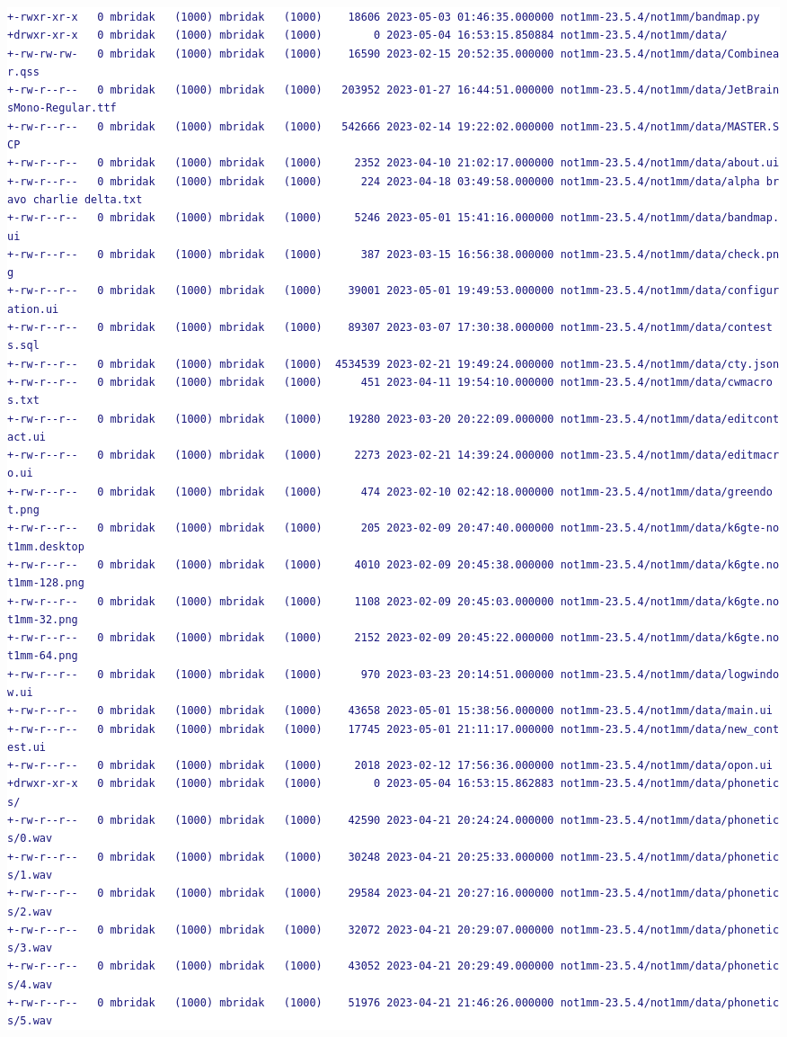```diff
+-rwxr-xr-x   0 mbridak   (1000) mbridak   (1000)    18606 2023-05-03 01:46:35.000000 not1mm-23.5.4/not1mm/bandmap.py
+drwxr-xr-x   0 mbridak   (1000) mbridak   (1000)        0 2023-05-04 16:53:15.850884 not1mm-23.5.4/not1mm/data/
+-rw-rw-rw-   0 mbridak   (1000) mbridak   (1000)    16590 2023-02-15 20:52:35.000000 not1mm-23.5.4/not1mm/data/Combinear.qss
+-rw-r--r--   0 mbridak   (1000) mbridak   (1000)   203952 2023-01-27 16:44:51.000000 not1mm-23.5.4/not1mm/data/JetBrainsMono-Regular.ttf
+-rw-r--r--   0 mbridak   (1000) mbridak   (1000)   542666 2023-02-14 19:22:02.000000 not1mm-23.5.4/not1mm/data/MASTER.SCP
+-rw-r--r--   0 mbridak   (1000) mbridak   (1000)     2352 2023-04-10 21:02:17.000000 not1mm-23.5.4/not1mm/data/about.ui
+-rw-r--r--   0 mbridak   (1000) mbridak   (1000)      224 2023-04-18 03:49:58.000000 not1mm-23.5.4/not1mm/data/alpha bravo charlie delta.txt
+-rw-r--r--   0 mbridak   (1000) mbridak   (1000)     5246 2023-05-01 15:41:16.000000 not1mm-23.5.4/not1mm/data/bandmap.ui
+-rw-r--r--   0 mbridak   (1000) mbridak   (1000)      387 2023-03-15 16:56:38.000000 not1mm-23.5.4/not1mm/data/check.png
+-rw-r--r--   0 mbridak   (1000) mbridak   (1000)    39001 2023-05-01 19:49:53.000000 not1mm-23.5.4/not1mm/data/configuration.ui
+-rw-r--r--   0 mbridak   (1000) mbridak   (1000)    89307 2023-03-07 17:30:38.000000 not1mm-23.5.4/not1mm/data/contests.sql
+-rw-r--r--   0 mbridak   (1000) mbridak   (1000)  4534539 2023-02-21 19:49:24.000000 not1mm-23.5.4/not1mm/data/cty.json
+-rw-r--r--   0 mbridak   (1000) mbridak   (1000)      451 2023-04-11 19:54:10.000000 not1mm-23.5.4/not1mm/data/cwmacros.txt
+-rw-r--r--   0 mbridak   (1000) mbridak   (1000)    19280 2023-03-20 20:22:09.000000 not1mm-23.5.4/not1mm/data/editcontact.ui
+-rw-r--r--   0 mbridak   (1000) mbridak   (1000)     2273 2023-02-21 14:39:24.000000 not1mm-23.5.4/not1mm/data/editmacro.ui
+-rw-r--r--   0 mbridak   (1000) mbridak   (1000)      474 2023-02-10 02:42:18.000000 not1mm-23.5.4/not1mm/data/greendot.png
+-rw-r--r--   0 mbridak   (1000) mbridak   (1000)      205 2023-02-09 20:47:40.000000 not1mm-23.5.4/not1mm/data/k6gte-not1mm.desktop
+-rw-r--r--   0 mbridak   (1000) mbridak   (1000)     4010 2023-02-09 20:45:38.000000 not1mm-23.5.4/not1mm/data/k6gte.not1mm-128.png
+-rw-r--r--   0 mbridak   (1000) mbridak   (1000)     1108 2023-02-09 20:45:03.000000 not1mm-23.5.4/not1mm/data/k6gte.not1mm-32.png
+-rw-r--r--   0 mbridak   (1000) mbridak   (1000)     2152 2023-02-09 20:45:22.000000 not1mm-23.5.4/not1mm/data/k6gte.not1mm-64.png
+-rw-r--r--   0 mbridak   (1000) mbridak   (1000)      970 2023-03-23 20:14:51.000000 not1mm-23.5.4/not1mm/data/logwindow.ui
+-rw-r--r--   0 mbridak   (1000) mbridak   (1000)    43658 2023-05-01 15:38:56.000000 not1mm-23.5.4/not1mm/data/main.ui
+-rw-r--r--   0 mbridak   (1000) mbridak   (1000)    17745 2023-05-01 21:11:17.000000 not1mm-23.5.4/not1mm/data/new_contest.ui
+-rw-r--r--   0 mbridak   (1000) mbridak   (1000)     2018 2023-02-12 17:56:36.000000 not1mm-23.5.4/not1mm/data/opon.ui
+drwxr-xr-x   0 mbridak   (1000) mbridak   (1000)        0 2023-05-04 16:53:15.862883 not1mm-23.5.4/not1mm/data/phonetics/
+-rw-r--r--   0 mbridak   (1000) mbridak   (1000)    42590 2023-04-21 20:24:24.000000 not1mm-23.5.4/not1mm/data/phonetics/0.wav
+-rw-r--r--   0 mbridak   (1000) mbridak   (1000)    30248 2023-04-21 20:25:33.000000 not1mm-23.5.4/not1mm/data/phonetics/1.wav
+-rw-r--r--   0 mbridak   (1000) mbridak   (1000)    29584 2023-04-21 20:27:16.000000 not1mm-23.5.4/not1mm/data/phonetics/2.wav
+-rw-r--r--   0 mbridak   (1000) mbridak   (1000)    32072 2023-04-21 20:29:07.000000 not1mm-23.5.4/not1mm/data/phonetics/3.wav
+-rw-r--r--   0 mbridak   (1000) mbridak   (1000)    43052 2023-04-21 20:29:49.000000 not1mm-23.5.4/not1mm/data/phonetics/4.wav
+-rw-r--r--   0 mbridak   (1000) mbridak   (1000)    51976 2023-04-21 21:46:26.000000 not1mm-23.5.4/not1mm/data/phonetics/5.wav
```